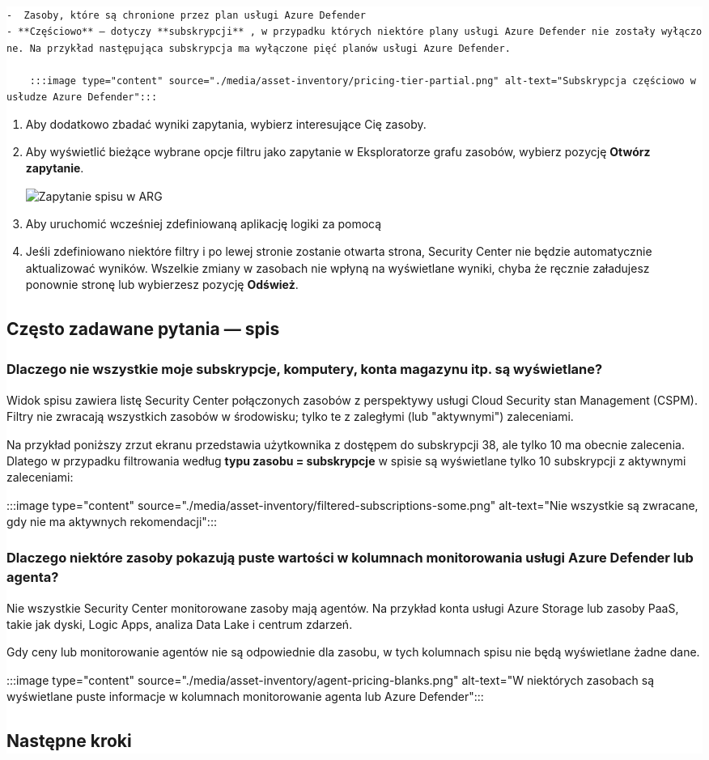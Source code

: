     -  Zasoby, które są chronione przez plan usługi Azure Defender
    - **Częściowo** — dotyczy **subskrypcji** , w przypadku których niektóre plany usługi Azure Defender nie zostały wyłączone. Na przykład następująca subskrypcja ma wyłączone pięć planów usługi Azure Defender. 

        :::image type="content" source="./media/asset-inventory/pricing-tier-partial.png" alt-text="Subskrypcja częściowo w usłudze Azure Defender":::

1. Aby dodatkowo zbadać wyniki zapytania, wybierz interesujące Cię zasoby.

1. Aby wyświetlić bieżące wybrane opcje filtru jako zapytanie w Eksploratorze grafu zasobów, wybierz pozycję **Otwórz zapytanie**.

    ![Zapytanie spisu w ARG](./media/asset-inventory/inventory-query-in-resource-graph-explorer.png)

1. Aby uruchomić wcześniej zdefiniowaną aplikację logiki za pomocą 

1. Jeśli zdefiniowano niektóre filtry i po lewej stronie zostanie otwarta strona, Security Center nie będzie automatycznie aktualizować wyników. Wszelkie zmiany w zasobach nie wpłyną na wyświetlane wyniki, chyba że ręcznie załadujesz ponownie stronę lub wybierzesz pozycję **Odśwież**.


## <a name="faq---inventory"></a>Często zadawane pytania — spis

### <a name="why-arent-all-of-my-subscriptions-machines-storage-accounts-etc-shown"></a>Dlaczego nie wszystkie moje subskrypcje, komputery, konta magazynu itp. są wyświetlane?

Widok spisu zawiera listę Security Center połączonych zasobów z perspektywy usługi Cloud Security stan Management (CSPM). Filtry nie zwracają wszystkich zasobów w środowisku; tylko te z zaległymi (lub "aktywnymi") zaleceniami. 

Na przykład poniższy zrzut ekranu przedstawia użytkownika z dostępem do subskrypcji 38, ale tylko 10 ma obecnie zalecenia. Dlatego w przypadku filtrowania według **typu zasobu = subskrypcje** w spisie są wyświetlane tylko 10 subskrypcji z aktywnymi zaleceniami:

:::image type="content" source="./media/asset-inventory/filtered-subscriptions-some.png" alt-text="Nie wszystkie są zwracane, gdy nie ma aktywnych rekomendacji":::

### <a name="why-do-some-of-my-resources-show-blank-values-in-the-azure-defender-or-agent-monitoring-columns"></a>Dlaczego niektóre zasoby pokazują puste wartości w kolumnach monitorowania usługi Azure Defender lub agenta?

Nie wszystkie Security Center monitorowane zasoby mają agentów. Na przykład konta usługi Azure Storage lub zasoby PaaS, takie jak dyski, Logic Apps, analiza Data Lake i centrum zdarzeń.

Gdy ceny lub monitorowanie agentów nie są odpowiednie dla zasobu, w tych kolumnach spisu nie będą wyświetlane żadne dane.

:::image type="content" source="./media/asset-inventory/agent-pricing-blanks.png" alt-text="W niektórych zasobach są wyświetlane puste informacje w kolumnach monitorowanie agenta lub Azure Defender":::

## <a name="next-steps"></a>Następne kroki
